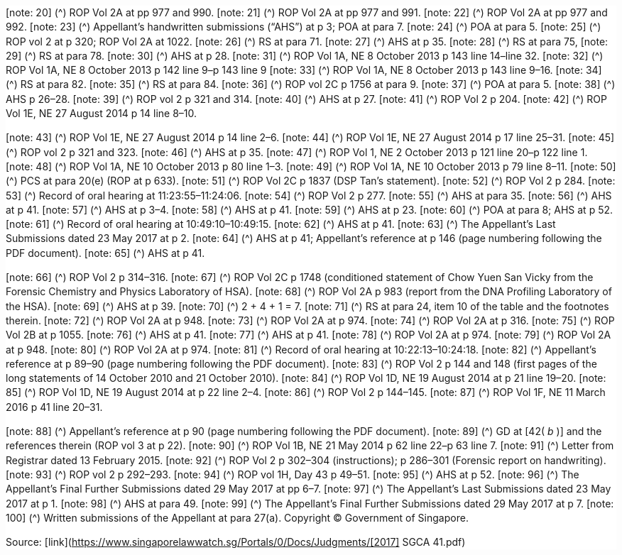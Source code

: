 
[note: 20] (^) ROP Vol 2A at pp 977 and 990. [note: 21] (^) ROP Vol 2A at pp 977 and 991. [note: 22] (^) ROP Vol 2A at pp 977 and 992. [note: 23] (^) Appellant’s handwritten submissions (“AHS”) at p 3; POA at para 7. [note: 24] (^) POA at para 5. [note: 25] (^) ROP vol 2 at p 320; ROP Vol 2A at 1022. [note: 26] (^) RS at para 71. [note: 27] (^) AHS at p 35. [note: 28] (^) RS at para 75, [note: 29] (^) RS at para 78. [note: 30] (^) AHS at p 28. [note: 31] (^) ROP Vol 1A, NE 8 October 2013 p 143 line 14–line 32. [note: 32] (^) ROP Vol 1A, NE 8 October 2013 p 142 line 9–p 143 line 9 [note: 33] (^) ROP Vol 1A, NE 8 October 2013 p 143 line 9–16. [note: 34] (^) RS at para 82. [note: 35] (^) RS at para 84. [note: 36] (^) ROP vol 2C p 1756 at para 9. [note: 37] (^) POA at para 5. [note: 38] (^) AHS p 26–28. [note: 39] (^) ROP vol 2 p 321 and 314. [note: 40] (^) AHS at p 27. [note: 41] (^) ROP Vol 2 p 204. [note: 42] (^) ROP Vol 1E, NE 27 August 2014 p 14 line 8–10. 


[note: 43] (^) ROP Vol 1E, NE 27 August 2014 p 14 line 2–6. [note: 44] (^) ROP Vol 1E, NE 27 August 2014 p 17 line 25–31. [note: 45] (^) ROP vol 2 p 321 and 323. [note: 46] (^) AHS at p 35. [note: 47] (^) ROP Vol 1, NE 2 October 2013 p 121 line 20–p 122 line 1. [note: 48] (^) ROP Vol 1A, NE 10 October 2013 p 80 line 1–3. [note: 49] (^) ROP Vol 1A, NE 10 October 2013 p 79 line 8–11. [note: 50] (^) PCS at para 20(e) (ROP at p 633). [note: 51] (^) ROP Vol 2C p 1837 (DSP Tan’s statement). [note: 52] (^) ROP Vol 2 p 284. [note: 53] (^) Record of oral hearing at 11:23:55–11:24:06. [note: 54] (^) ROP Vol 2 p 277. [note: 55] (^) AHS at para 35. [note: 56] (^) AHS at p 41. [note: 57] (^) AHS at p 3–4. [note: 58] (^) AHS at p 41. [note: 59] (^) AHS at p 23. [note: 60] (^) POA at para 8; AHS at p 52. [note: 61] (^) Record of oral hearing at 10:49:10–10:49:15. [note: 62] (^) AHS at p 41. [note: 63] (^) The Appellant’s Last Submissions dated 23 May 2017 at p 2. [note: 64] (^) AHS at p 41; Appellant’s reference at p 146 (page numbering following the PDF document). [note: 65] (^) AHS at p 41. 


[note: 66] (^) ROP Vol 2 p 314–316. [note: 67] (^) ROP Vol 2C p 1748 (conditioned statement of Chow Yuen San Vicky from the Forensic Chemistry and Physics Laboratory of HSA). [note: 68] (^) ROP Vol 2A p 983 (report from the DNA Profiling Laboratory of the HSA). [note: 69] (^) AHS at p 39. [note: 70] (^) 2 + 4 + 1 = 7. [note: 71] (^) RS at para 24, item 10 of the table and the footnotes therein. [note: 72] (^) ROP Vol 2A at p 948. [note: 73] (^) ROP Vol 2A at p 974. [note: 74] (^) ROP Vol 2A at p 316. [note: 75] (^) ROP Vol 2B at p 1055. [note: 76] (^) AHS at p 41. [note: 77] (^) AHS at p 41. [note: 78] (^) ROP Vol 2A at p 974. [note: 79] (^) ROP Vol 2A at p 948. [note: 80] (^) ROP Vol 2A at p 974. [note: 81] (^) Record of oral hearing at 10:22:13–10:24:18. [note: 82] (^) Appellant’s reference at p 89–90 (page numbering following the PDF document). [note: 83] (^) ROP Vol 2 p 144 and 148 (first pages of the long statements of 14 October 2010 and 21 October 2010). [note: 84] (^) ROP Vol 1D, NE 19 August 2014 at p 21 line 19–20. [note: 85] (^) ROP Vol 1D, NE 19 August 2014 at p 22 line 2–4. [note: 86] (^) ROP Vol 2 p 144–145. [note: 87] (^) ROP Vol 1F, NE 11 March 2016 p 41 line 20–31. 


[note: 88] (^) Appellant’s reference at p 90 (page numbering following the PDF document). [note: 89] (^) GD at [42( _b_ )] and the references therein (ROP vol 3 at p 22). [note: 90] (^) ROP Vol 1B, NE 21 May 2014 p 62 line 22–p 63 line 7. [note: 91] (^) Letter from Registrar dated 13 February 2015. [note: 92] (^) ROP Vol 2 p 302–304 (instructions); p 286–301 (Forensic report on handwriting). [note: 93] (^) ROP vol 2 p 292–293. [note: 94] (^) ROP vol 1H, Day 43 p 49–51. [note: 95] (^) AHS at p 52. [note: 96] (^) The Appellant’s Final Further Submissions dated 29 May 2017 at pp 6–7. [note: 97] (^) The Appellant’s Last Submissions dated 23 May 2017 at p 1. [note: 98] (^) AHS at para 49. [note: 99] (^) The Appellant’s Final Further Submissions dated 29 May 2017 at p 7. [note: 100] (^) Written submissions of the Appellant at para 27(a). Copyright © Government of Singapore. 


Source: [link](https://www.singaporelawwatch.sg/Portals/0/Docs/Judgments/[2017] SGCA 41.pdf)
